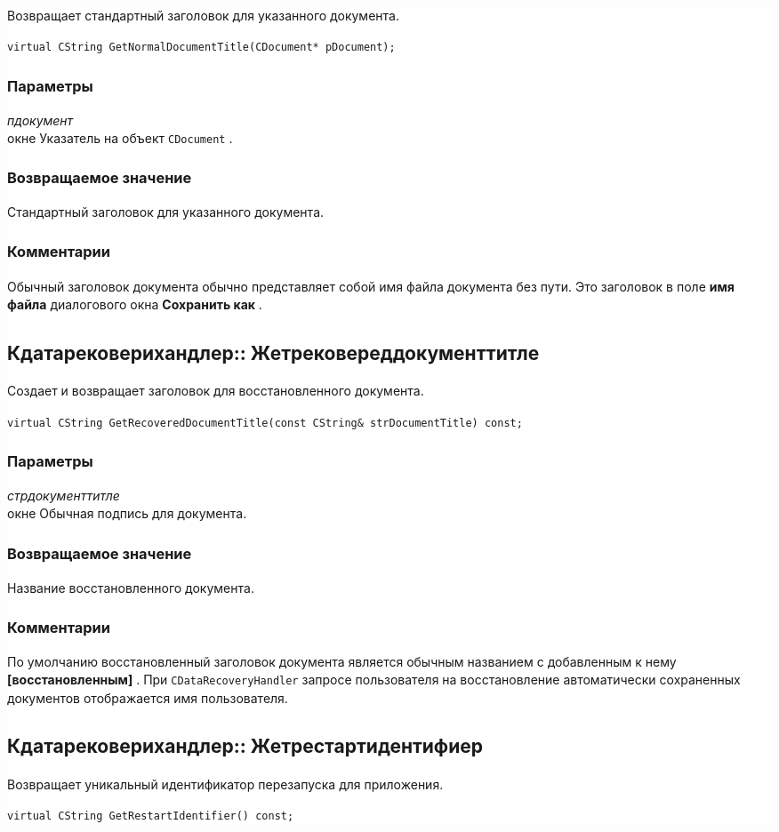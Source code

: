 Возвращает стандартный заголовок для указанного документа.

```
virtual CString GetNormalDocumentTitle(CDocument* pDocument);
```

### <a name="parameters"></a>Параметры

*пдокумент*\
окне Указатель на объект `CDocument` .

### <a name="return-value"></a>Возвращаемое значение

Стандартный заголовок для указанного документа.

### <a name="remarks"></a>Комментарии

Обычный заголовок документа обычно представляет собой имя файла документа без пути. Это заголовок в поле **имя файла** диалогового окна **Сохранить как** .

## <a name="cdatarecoveryhandlergetrecovereddocumenttitle"></a><a name="getrecovereddocumenttitle"></a> Кдатарековерихандлер:: Жетрековереддокументтитле

Создает и возвращает заголовок для восстановленного документа.

```
virtual CString GetRecoveredDocumentTitle(const CString& strDocumentTitle) const;
```

### <a name="parameters"></a>Параметры

*стрдокументтитле*<br/>
окне Обычная подпись для документа.

### <a name="return-value"></a>Возвращаемое значение

Название восстановленного документа.

### <a name="remarks"></a>Комментарии

По умолчанию восстановленный заголовок документа является обычным названием с добавленным к нему **[восстановленным]** . При `CDataRecoveryHandler` запросе пользователя на восстановление автоматически сохраненных документов отображается имя пользователя.

## <a name="cdatarecoveryhandlergetrestartidentifier"></a><a name="getrestartidentifier"></a> Кдатарековерихандлер:: Жетрестартидентифиер

Возвращает уникальный идентификатор перезапуска для приложения.

```
virtual CString GetRestartIdentifier() const;
```

